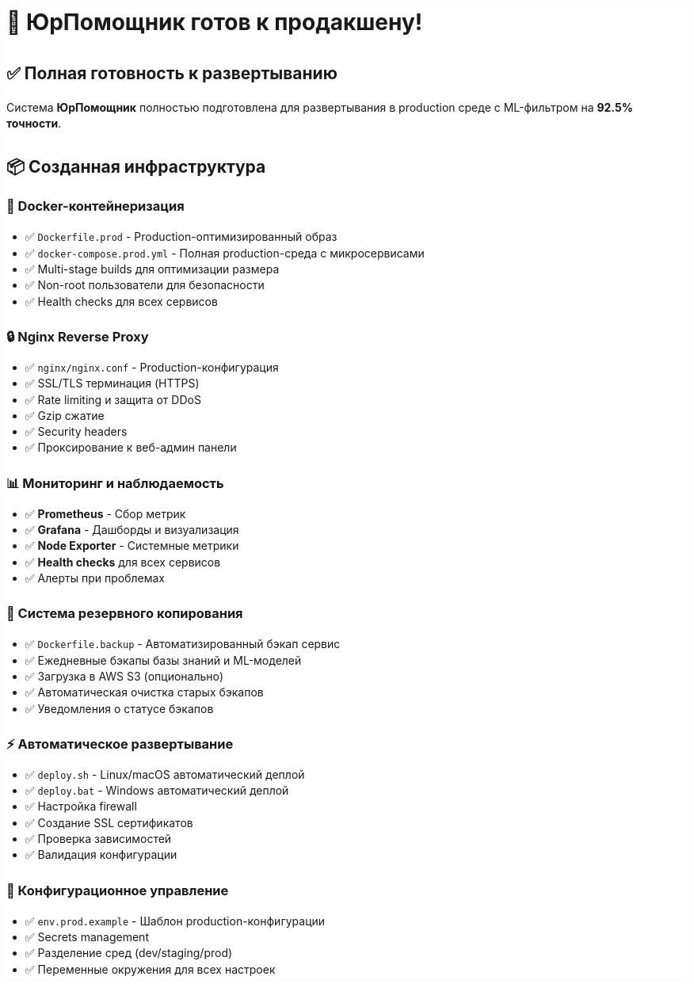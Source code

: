 # 🚀 ЮрПомощник готов к продакшену!

## ✅ Полная готовность к развертыванию

Система **ЮрПомощник** полностью подготовлена для развертывания в production среде с ML-фильтром на **92.5% точности**.

## 📦 Созданная инфраструктура

### 🐳 Docker-контейнеризация
- ✅ `Dockerfile.prod` - Production-оптимизированный образ
- ✅ `docker-compose.prod.yml` - Полная production-среда с микросервисами
- ✅ Multi-stage builds для оптимизации размера
- ✅ Non-root пользователи для безопасности
- ✅ Health checks для всех сервисов

### 🔒 Nginx Reverse Proxy
- ✅ `nginx/nginx.conf` - Production-конфигурация
- ✅ SSL/TLS терминация (HTTPS)
- ✅ Rate limiting и защита от DDoS
- ✅ Gzip сжатие
- ✅ Security headers
- ✅ Проксирование к веб-админ панели

### 📊 Мониторинг и наблюдаемость
- ✅ **Prometheus** - Сбор метрик
- ✅ **Grafana** - Дашборды и визуализация
- ✅ **Node Exporter** - Системные метрики
- ✅ **Health checks** для всех сервисов
- ✅ Алерты при проблемах

### 💾 Система резервного копирования
- ✅ `Dockerfile.backup` - Автоматизированный бэкап сервис
- ✅ Ежедневные бэкапы базы знаний и ML-моделей
- ✅ Загрузка в AWS S3 (опционально)
- ✅ Автоматическая очистка старых бэкапов
- ✅ Уведомления о статусе бэкапов

### ⚡ Автоматическое развертывание
- ✅ `deploy.sh` - Linux/macOS автоматический деплой
- ✅ `deploy.bat` - Windows автоматический деплой
- ✅ Настройка firewall
- ✅ Создание SSL сертификатов
- ✅ Проверка зависимостей
- ✅ Валидация конфигурации

### 🔧 Конфигурационное управление
- ✅ `env.prod.example` - Шаблон production-конфигурации
- ✅ Secrets management
- ✅ Разделение сред (dev/staging/prod)
- ✅ Переменные окружения для всех настроек
